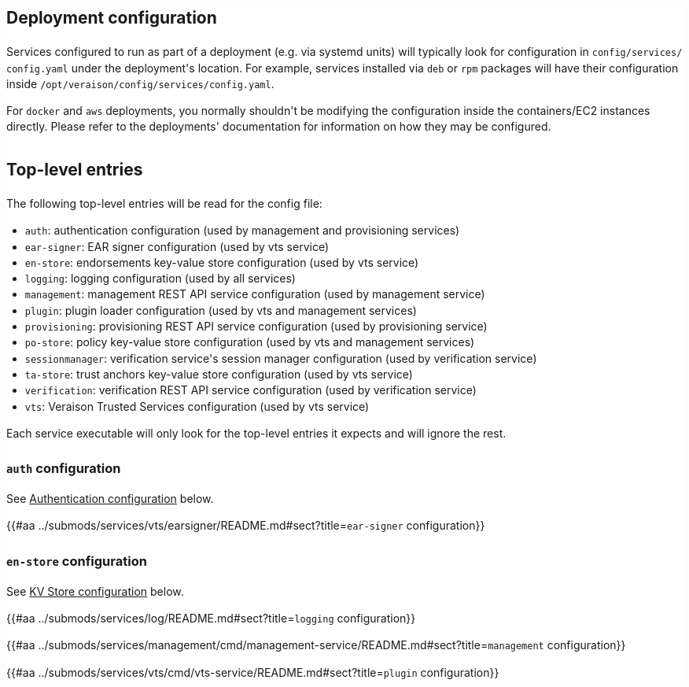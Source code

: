## Deployment configuration

Services configured to run as part of a deployment (e.g. via systemd units)
will typically look for configuration in `config/services/config.yaml` under
the deployment's location. For example, services installed via `deb` or `rpm`
packages will have their configuration inside
`/opt/veraison/config/services/config.yaml`.

For `docker` and `aws` deployments, you normally shouldn't be modifying the
configuration inside the containers/EC2 instances directly. Please refer to the
deployments' documentation for information on how they may be configured.

## Top-level entries

The following top-level entries will be read for the config file:

- `auth`: authentication configuration (used by management and provisioning
  services)
- `ear-signer`: EAR signer configuration (used by vts service)
- `en-store`: endorsements key-value store configuration (used by vts service)
- `logging`: logging configuration (used by all services)
- `management`: management REST API service configuration (used by management
  service)
- `plugin`: plugin loader configuration (used by vts and management services)
- `provisioning`: provisioning REST API service configuration (used by
  provisioning service)
- `po-store`: policy key-value store configuration (used by vts and management
  services)
- `sessionmanager`: verification service's session manager configuration (used
  by verification service)
- `ta-store`: trust anchors key-value store configuration (used by vts service)
- `verification`: verification REST API service configuration (used by
  verification service)
- `vts`: Veraison Trusted Services configuration (used by vts service)

Each service executable will only look for the top-level entries it expects and
will ignore the rest.

### `auth` configuration

See [Authentication configuration](#authentication-configuration) below.

{{#aa ../submods/services/vts/earsigner/README.md#sect?title=`ear-signer` configuration}}

### `en-store` configuration

See [KV Store configuration](#kv-store-configuration) below.

{{#aa ../submods/services/log/README.md#sect?title=`logging` configuration}}

{{#aa ../submods/services/management/cmd/management-service/README.md#sect?title=`management` configuration}}

{{#aa ../submods/services/vts/cmd/vts-service/README.md#sect?title=`plugin` configuration}}
